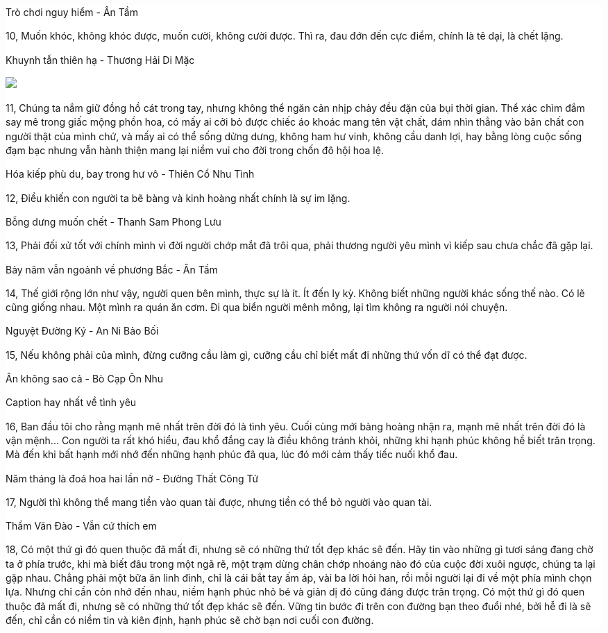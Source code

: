 Trò chơi nguy hiểm - Ân Tầm

10, Muốn khóc, không khóc được, muốn cười, không cười được. Thì ra, đau
đớn đến cực điểm, chính là tê dại, là chết lặng.

Khuynh tẫn thiên hạ - Thương Hải Di Mặc

![](https://ocuaso.com/wp-content/uploads/2017/04/stt-hay-ve-cuoc-doi-buon-chan-3.jpg)

11, Chúng ta nắm giữ đồng hồ cát trong tay, nhưng không thể ngăn cản nhịp
chảy đều đặn của bụi thời gian. Thể xác chìm đắm say mê trong giấc mộng
phồn hoa, có mấy ai cởi bỏ được chiếc áo khoác mang tên vật chất, dám nhìn
thẳng vào bản chất con người thật của mình chứ, và mấy ai có thể sống dửng
dưng, không ham hư vinh, không cầu danh lợi, hay bằng lòng cuộc sống đạm
bạc nhưng vẫn hành thiện mang lại niềm vui cho đời trong chốn đô hội hoa
lệ.

Hóa kiếp phù du, bay trong hư vô - Thiên Cổ Nhu Tình

12, Điều khiến con người ta bẽ bàng và kinh hoàng nhất chính là sự im lặng.

Bỗng dưng muốn chết - Thanh Sam Phong Lưu

13, Phải đối xử tốt với chính mình vì đời người chớp mắt đã trôi qua, phải
thương người yêu mình vì kiếp sau chưa chắc đã gặp lại.

Bảy năm vẫn ngoảnh về phương Bắc - Ân Tầm

14, Thế giới rộng lớn như vậy, người quen bên mình, thực sự là ít. Ít đến
ly kỳ. Không biết những người khác sống thế nào. Có lẽ cũng giống nhau.
Một mình ra quán ăn cơm. Đi qua biển người mênh mông, lại tìm không ra người
nói chuyện.

Nguyệt Đường Ký - An Ni Bảo Bối

15, Nếu không phải của mình, đừng cưỡng cầu làm gì, cưỡng cầu chỉ biết mất
đi những thứ vốn dĩ có thể đạt được.

Ân không sao cả - Bò Cạp Ôn Nhu

Caption hay nhất về tình yêu

16, Ban đầu tôi cho rằng mạnh mẽ nhất trên đời đó là tình yêu. Cuối cùng
mới bàng hoàng nhận ra, mạnh mẽ nhất trên đời đó là vận mệnh... Con người
ta rất khó hiểu, đau khổ đắng cay là điều không tránh khỏi, những khi hạnh
phúc không hề biết trân trọng. Mà đến khi bất hạnh mới nhớ đến những hạnh
phúc đã qua, lúc đó mới cảm thấy tiếc nuối khổ đau.

Năm tháng là đoá hoa hai lần nở - Đường Thất Công Tử

17, Người thì không thể mang tiền vào quan tài được, nhưng tiền có thể bỏ
người vào quan tài.

Thẩm Văn Đào - Vẫn cứ thích em

18, Có một thứ gì đó quen thuộc đã mất đi, nhưng sẽ có những thứ tốt đẹp
khác sẽ đến. Hãy tin vào những gì tươi sáng đang chờ ta ở phía trước, khi
mà biết đâu trong một ngã rẽ, một trạm dừng chân chớp nhoáng nào đó của
cuộc đời xuôi ngược, chúng ta lại gặp nhau. Chẳng phải một bữa ăn linh đình,
chỉ là cái bắt tay ấm áp, vài ba lời hỏi han, rồi mỗi người lại đi về một
phía mình chọn lựa. Nhưng chỉ cần còn nhớ đến nhau, niềm hạnh phúc nhỏ bé
và giản dị đó cũng đáng được trân trọng. Có một thứ gì đó quen thuộc đã
mất đi, nhưng sẽ có những thứ tốt đẹp khác sẽ đến. Vững tin bước đi trên
con đường bạn theo đuổi nhé, bởi hễ đi là sẽ đến, chỉ cần có niềm tin và
kiên định, hạnh phúc sẽ chờ bạn nơi cuối con đường.
